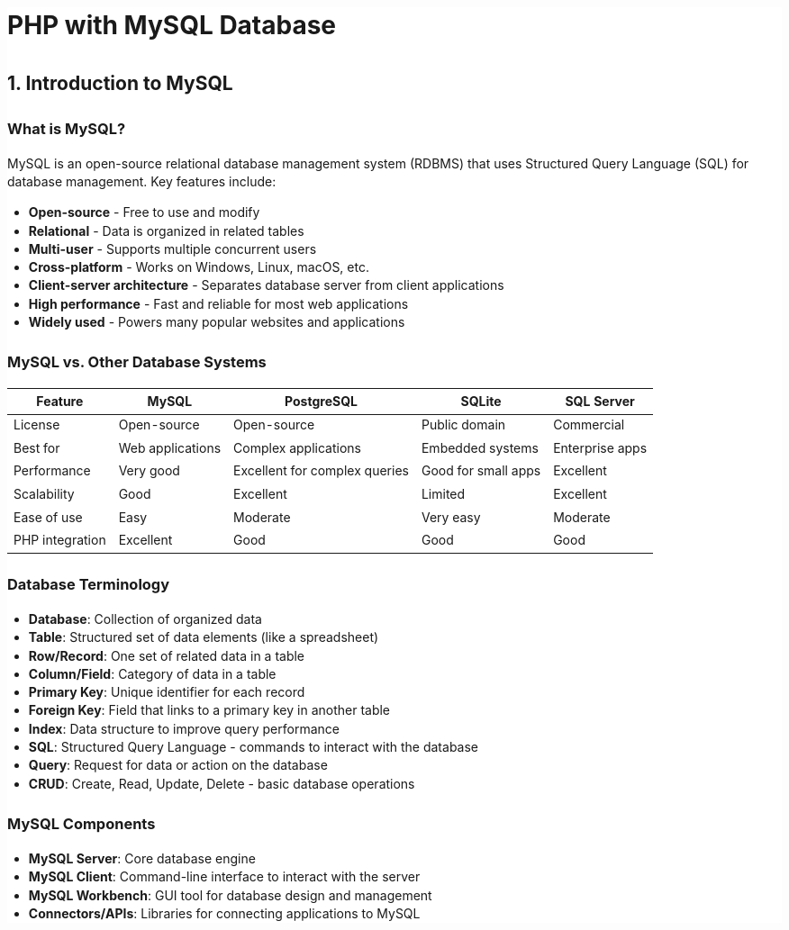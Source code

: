 # PHP with MySQL Database

## 1. Introduction to MySQL

### What is MySQL?
MySQL is an open-source relational database management system (RDBMS) that uses Structured Query Language (SQL) for database management. Key features include:

- **Open-source** - Free to use and modify
- **Relational** - Data is organized in related tables
- **Multi-user** - Supports multiple concurrent users
- **Cross-platform** - Works on Windows, Linux, macOS, etc.
- **Client-server architecture** - Separates database server from client applications
- **High performance** - Fast and reliable for most web applications
- **Widely used** - Powers many popular websites and applications

### MySQL vs. Other Database Systems

| Feature | MySQL | PostgreSQL | SQLite | SQL Server |
|---------|-------|------------|--------|------------|
| License | Open-source | Open-source | Public domain | Commercial |
| Best for | Web applications | Complex applications | Embedded systems | Enterprise apps |
| Performance | Very good | Excellent for complex queries | Good for small apps | Excellent |
| Scalability | Good | Excellent | Limited | Excellent |
| Ease of use | Easy | Moderate | Very easy | Moderate |
| PHP integration | Excellent | Good | Good | Good |

### Database Terminology

- **Database**: Collection of organized data
- **Table**: Structured set of data elements (like a spreadsheet)
- **Row/Record**: One set of related data in a table
- **Column/Field**: Category of data in a table
- **Primary Key**: Unique identifier for each record
- **Foreign Key**: Field that links to a primary key in another table
- **Index**: Data structure to improve query performance
- **SQL**: Structured Query Language - commands to interact with the database
- **Query**: Request for data or action on the database
- **CRUD**: Create, Read, Update, Delete - basic database operations

### MySQL Components

- **MySQL Server**: Core database engine
- **MySQL Client**: Command-line interface to interact with the server
- **MySQL Workbench**: GUI tool for database design and management
- **Connectors/APIs**: Libraries for connecting applications to MySQL
